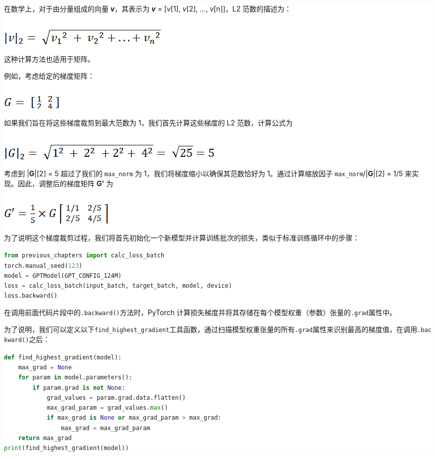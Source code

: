 在数学上，对于由分量组成的向量 ***v***，其表示为 ***v*** = [*v*[1], *v*[2], ..., *v*[n]]，L2 范数的描述为：

![](img/D__image005.png)

这种计算方法也适用于矩阵。

例如，考虑给定的梯度矩阵：

![](img/D__image007.png)

如果我们旨在将这些梯度裁剪到最大范数为 1，我们首先计算这些梯度的 L2 范数，计算公式为

![](img/D__image009.png)

考虑到 |**G**|[2] = 5 超过了我们的 `max_norm` 为 1，我们将梯度缩小以确保其范数恰好为 1。通过计算缩放因子 `max_norm`/|**G**|[2] = 1/5 来实现。因此，调整后的梯度矩阵 **G'** 为

![](img/D__image011.png)

为了说明这个梯度裁剪过程，我们将首先初始化一个新模型并计算训练批次的损失，类似于标准训练循环中的步骤：

```py
from previous_chapters import calc_loss_batch
torch.manual_seed(123)
model = GPTModel(GPT_CONFIG_124M)
loss = calc_loss_batch(input_batch, target_batch, model, device)
loss.backward()
```

在调用前面代码片段中的`.backward()`方法时，PyTorch 计算损失梯度并将其存储在每个模型权重（参数）张量的`.grad`属性中。

为了说明，我们可以定义以下`find_highest_gradient`工具函数，通过扫描模型权重张量的所有`.grad`属性来识别最高的梯度值，在调用`.backward()`之后：

```py
def find_highest_gradient(model):
    max_grad = None
    for param in model.parameters():
        if param.grad is not None:
            grad_values = param.grad.data.flatten()
            max_grad_param = grad_values.max()
            if max_grad is None or max_grad_param > max_grad:
                max_grad = max_grad_param
    return max_grad
print(find_highest_gradient(model))
```
